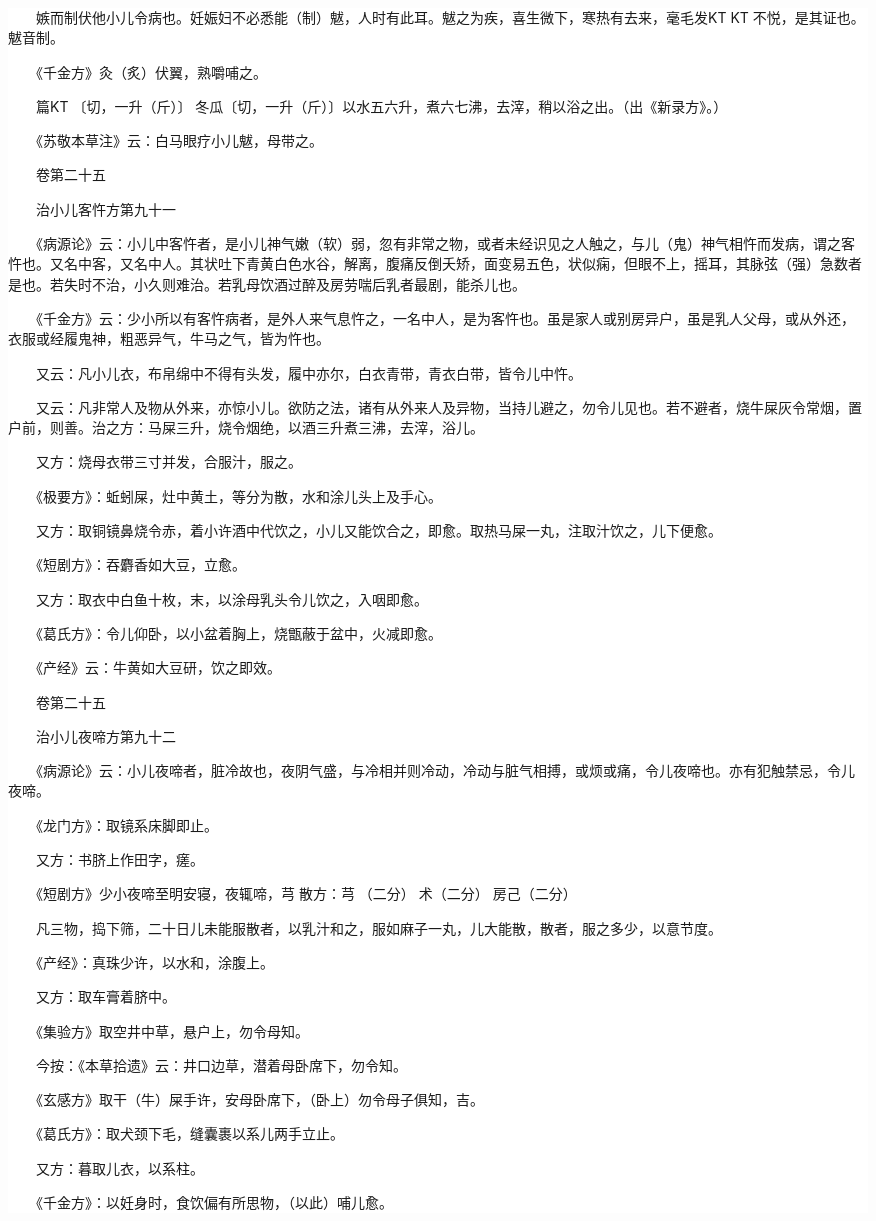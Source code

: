
　　嫉而制伏他小儿令病也。妊娠妇不必悉能（制）魃，人时有此耳。魃之为疾，喜生微下，寒热有去来，毫毛发KT KT 不悦，是其证也。魃音制。

　　《千金方》灸（炙）伏翼，熟嚼哺之。

　　篇KT 〔切，一升（斤）〕 冬瓜〔切，一升（斤）〕以水五六升，煮六七沸，去滓，稍以浴之出。（出《新录方》。）

　　《苏敬本草注》云：白马眼疗小儿魃，母带之。

　　卷第二十五

　　治小儿客忤方第九十一

　　《病源论》云：小儿中客忤者，是小儿神气嫩（软）弱，忽有非常之物，或者未经识见之人触之，与儿（鬼）神气相忤而发病，谓之客忤也。又名中客，又名中人。其状吐下青黄白色水谷，解离，腹痛反倒夭矫，面变易五色，状似痫，但眼不上，摇耳，其脉弦（强）急数者是也。若失时不治，小久则难治。若乳母饮酒过醉及房劳喘后乳者最剧，能杀儿也。

　　《千金方》云：少小所以有客忤病者，是外人来气息忤之，一名中人，是为客忤也。虽是家人或别房异户，虽是乳人父母，或从外还，衣服或经履鬼神，粗恶异气，牛马之气，皆为忤也。

　　又云：凡小儿衣，布帛绵中不得有头发，履中亦尔，白衣青带，青衣白带，皆令儿中忤。

　　又云：凡非常人及物从外来，亦惊小儿。欲防之法，诸有从外来人及异物，当持儿避之，勿令儿见也。若不避者，烧牛屎灰令常烟，置户前，则善。治之方：马屎三升，烧令烟绝，以酒三升煮三沸，去滓，浴儿。

　　又方：烧母衣带三寸并发，合服汁，服之。

　　《极要方》：蚯蚓屎，灶中黄土，等分为散，水和涂儿头上及手心。

　　又方：取铜镜鼻烧令赤，着小许酒中代饮之，小儿又能饮合之，即愈。取热马屎一丸，注取汁饮之，儿下便愈。

　　《短剧方》：吞麝香如大豆，立愈。

　　又方：取衣中白鱼十枚，末，以涂母乳头令儿饮之，入咽即愈。

　　《葛氏方》：令儿仰卧，以小盆着胸上，烧甑蔽于盆中，火减即愈。

　　《产经》云：牛黄如大豆研，饮之即效。

　　卷第二十五

　　治小儿夜啼方第九十二

　　《病源论》云：小儿夜啼者，脏冷故也，夜阴气盛，与冷相并则冷动，冷动与脏气相搏，或烦或痛，令儿夜啼也。亦有犯触禁忌，令儿夜啼。

　　《龙门方》：取镜系床脚即止。

　　又方：书脐上作田字，瘥。

　　《短剧方》少小夜啼至明安寝，夜辄啼，芎 散方：芎 （二分） 术（二分） 房己（二分）

　　凡三物，捣下筛，二十日儿未能服散者，以乳汁和之，服如麻子一丸，儿大能散，散者，服之多少，以意节度。

　　《产经》：真珠少许，以水和，涂腹上。

　　又方：取车膏着脐中。

　　《集验方》取空井中草，悬户上，勿令母知。

　　今按：《本草拾遗》云：井口边草，潜着母卧席下，勿令知。

　　《玄感方》取干（牛）屎手许，安母卧席下，（卧上）勿令母子俱知，吉。

　　《葛氏方》：取犬颈下毛，缝囊裹以系儿两手立止。

　　又方：暮取儿衣，以系柱。

　　《千金方》：以妊身时，食饮偏有所思物，（以此）哺儿愈。
